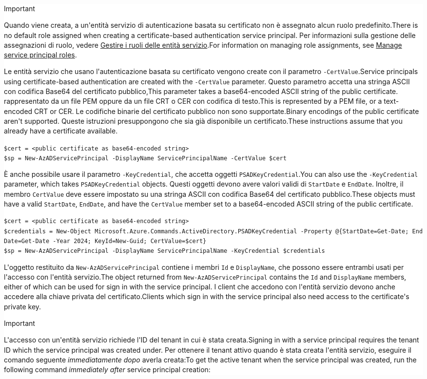 > [!IMPORTANT]
> <span data-ttu-id="cbd8e-135">Quando viene creata, a un'entità servizio di autenticazione basata su certificato non è assegnato alcun ruolo predefinito.</span><span class="sxs-lookup"><span data-stu-id="cbd8e-135">There is no default role assigned when creating a certificate-based authentication service principal.</span></span> <span data-ttu-id="cbd8e-136">Per informazioni sulla gestione delle assegnazioni di ruolo, vedere [Gestire i ruoli delle entità servizio](#manage-service-principal-roles).</span><span class="sxs-lookup"><span data-stu-id="cbd8e-136">For information on managing role assignments, see [Manage service principal roles](#manage-service-principal-roles).</span></span>

<span data-ttu-id="cbd8e-137">Le entità servizio che usano l'autenticazione basata su certificato vengono create con il parametro `-CertValue`.</span><span class="sxs-lookup"><span data-stu-id="cbd8e-137">Service principals using certificate-based authentication are created with the `-CertValue` parameter.</span></span> <span data-ttu-id="cbd8e-138">Questo parametro accetta una stringa ASCII con codifica Base64 del certificato pubblico,</span><span class="sxs-lookup"><span data-stu-id="cbd8e-138">This parameter takes a base64-encoded ASCII string of the public certificate.</span></span> <span data-ttu-id="cbd8e-139">rappresentato da un file PEM oppure da un file CRT o CER con codifica di testo.</span><span class="sxs-lookup"><span data-stu-id="cbd8e-139">This is represented by a PEM file, or a text-encoded CRT or CER.</span></span> <span data-ttu-id="cbd8e-140">Le codifiche binarie del certificato pubblico non sono supportate.</span><span class="sxs-lookup"><span data-stu-id="cbd8e-140">Binary encodings of the public certificate aren't supported.</span></span> <span data-ttu-id="cbd8e-141">Queste istruzioni presuppongono che sia già disponibile un certificato.</span><span class="sxs-lookup"><span data-stu-id="cbd8e-141">These instructions assume that you already have a certificate available.</span></span>

```azurepowershell-interactive
$cert = <public certificate as base64-encoded string>
$sp = New-AzADServicePrincipal -DisplayName ServicePrincipalName -CertValue $cert
```

<span data-ttu-id="cbd8e-142">È anche possibile usare il parametro `-KeyCredential`, che accetta oggetti `PSADKeyCredential`.</span><span class="sxs-lookup"><span data-stu-id="cbd8e-142">You can also use the `-KeyCredential` parameter, which takes `PSADKeyCredential` objects.</span></span> <span data-ttu-id="cbd8e-143">Questi oggetti devono avere valori validi di `StartDate` e `EndDate`. Inoltre, il membro `CertValue` deve essere impostato su una stringa ASCII con codifica Base64 del certificato pubblico.</span><span class="sxs-lookup"><span data-stu-id="cbd8e-143">These objects must have a valid `StartDate`, `EndDate`, and have the `CertValue` member set to a base64-encoded ASCII string of the public certificate.</span></span>

```azurepowershell-interactive
$cert = <public certificate as base64-encoded string>
$credentials = New-Object Microsoft.Azure.Commands.ActiveDirectory.PSADKeyCredential -Property @{StartDate=Get-Date; EndDate=Get-Date -Year 2024; KeyId=New-Guid; CertValue=$cert}
$sp = New-AzADServicePrincipal -DisplayName ServicePrincipalName -KeyCredential $credentials
```

<span data-ttu-id="cbd8e-144">L'oggetto restituito da `New-AzADServicePrincipal` contiene i membri `Id` e `DisplayName`, che possono essere entrambi usati per l'accesso con l'entità servizio.</span><span class="sxs-lookup"><span data-stu-id="cbd8e-144">The object returned from `New-AzADServicePrincipal` contains the `Id` and `DisplayName` members, either of which can be used for sign in with the service principal.</span></span> <span data-ttu-id="cbd8e-145">I client che accedono con l'entità servizio devono anche accedere alla chiave privata del certificato.</span><span class="sxs-lookup"><span data-stu-id="cbd8e-145">Clients which sign in with the service principal also need access to the certificate's private key.</span></span>

> [!IMPORTANT]
> <span data-ttu-id="cbd8e-146">L'accesso con un'entità servizio richiede l'ID del tenant in cui è stata creata.</span><span class="sxs-lookup"><span data-stu-id="cbd8e-146">Signing in with a service principal requires the tenant ID which the service principal was created under.</span></span> <span data-ttu-id="cbd8e-147">Per ottenere il tenant attivo quando è stata creata l'entità servizio, eseguire il comando seguente _immediatamente dopo_ averla creata:</span><span class="sxs-lookup"><span data-stu-id="cbd8e-147">To get the active tenant when the service principal was created, run the following command _immediately after_ service principal creation:</span></span>

